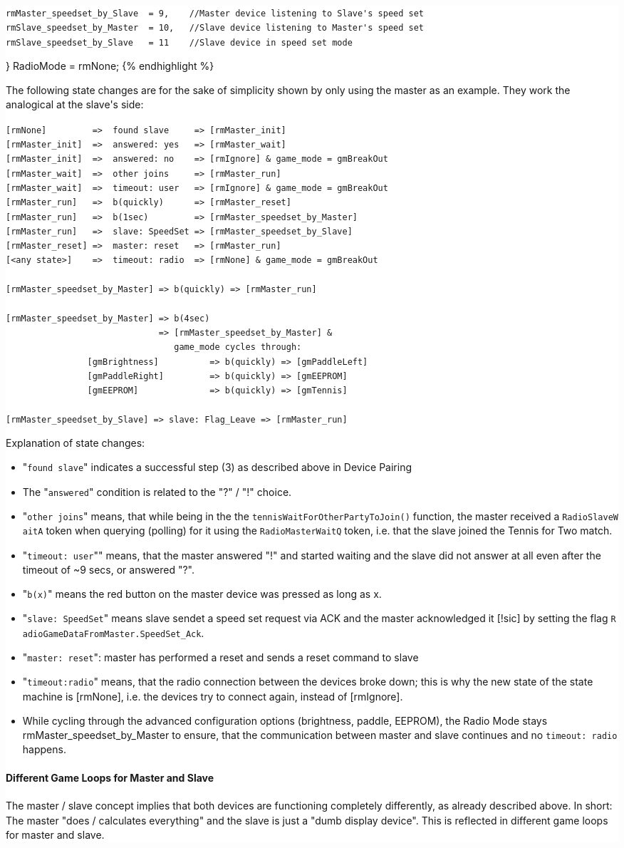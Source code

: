     rmMaster_speedset_by_Slave  = 9,    //Master device listening to Slave's speed set
    rmSlave_speedset_by_Master  = 10,   //Slave device listening to Master's speed set
    rmSlave_speedset_by_Slave   = 11    //Slave device in speed set mode
} RadioMode = rmNone;
{% endhighlight %}

The following state changes are for the sake of simplicity shown by only using the master
as an example. They work the analogical at the slave's side:
 
    [rmNone]         =>  found slave     => [rmMaster_init]
    [rmMaster_init]  =>  answered: yes   => [rmMaster_wait]
    [rmMaster_init]  =>  answered: no    => [rmIgnore] & game_mode = gmBreakOut
    [rmMaster_wait]  =>  other joins     => [rmMaster_run]
    [rmMaster_wait]  =>  timeout: user   => [rmIgnore] & game_mode = gmBreakOut
    [rmMaster_run]   =>  b(quickly)      => [rmMaster_reset]
    [rmMaster_run]   =>  b(1sec)         => [rmMaster_speedset_by_Master]
    [rmMaster_run]   =>  slave: SpeedSet => [rmMaster_speedset_by_Slave]
    [rmMaster_reset] =>  master: reset   => [rmMaster_run]
    [<any state>]    =>  timeout: radio  => [rmNone] & game_mode = gmBreakOut

    [rmMaster_speedset_by_Master] => b(quickly) => [rmMaster_run]

    [rmMaster_speedset_by_Master] => b(4sec)
                                  => [rmMaster_speedset_by_Master] & 
                                     game_mode cycles through:
                    [gmBrightness]          => b(quickly) => [gmPaddleLeft]
                    [gmPaddleRight]         => b(quickly) => [gmEEPROM]
                    [gmEEPROM]              => b(quickly) => [gmTennis]

    [rmMaster_speedset_by_Slave] => slave: Flag_Leave => [rmMaster_run]

Explanation of state changes:

* "`found slave`" indicates a successful step (3) as described above in Device Pairing
* The "`answered`" condition is related to the "?" / "!" choice.
* "`other joins`" means, that while being in the the `tennisWaitForOtherPartyToJoin()` function,
  the master received a `RadioSlaveWaitA` token when querying (polling) for it using
  the `RadioMasterWaitQ` token, i.e. that the slave joined the Tennis for Two match.
* "`timeout: user`"" means, that the master answered "!" and started waiting
  and the slave did not answer at all even after the timeout of ~9 secs, or answered "?".
* "`b(x)`" means the red button on the master device was pressed as long as x.
* "`slave: SpeedSet`" means slave sendet a speed set request via ACK and the
  master acknowledged it [!sic] by setting the flag `RadioGameDataFromMaster.SpeedSet_Ack`.
* "`master: reset`": master has performed a reset and sends a reset command to slave
* "`timeout:radio`" means, that the radio connection between the devices broke
  down; this is why the new state of the state machine is [rmNone], i.e. the devices
  try to connect again, instead of [rmIgnore].

* While cycling through the advanced configuration options (brightness, paddle, EEPROM),
  the Radio Mode stays rmMaster_speedset_by_Master to ensure, that the communication
  between master and slave continues and no `timeout: radio` happens.

#### Different Game Loops for Master and Slave

The master / slave concept implies that both devices are functioning completely differently,
as already described above. In short: The master "does / calculates everything" and the slave
is just a "dumb display device". This is reflected in different game loops for master
and slave.
